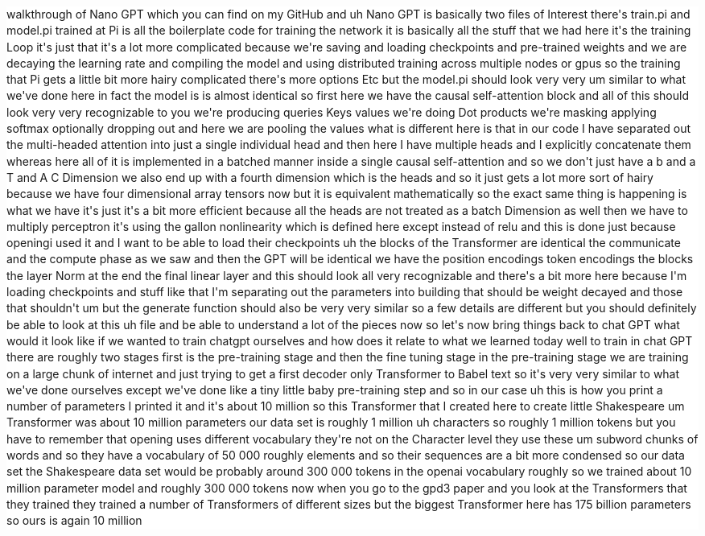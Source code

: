 walkthrough of Nano GPT which you can find on my GitHub and uh Nano GPT is basically two files of Interest there's
train.pi and model.pi trained at Pi is all the boilerplate code for training the network it is basically all the
stuff that we had here it's the training Loop it's just that it's a lot more complicated because we're saving and
loading checkpoints and pre-trained weights and we are decaying the learning rate and compiling the model and using
distributed training across multiple nodes or gpus so the training that Pi gets a little bit more hairy complicated
there's more options Etc but the model.pi should look very very
um similar to what we've done here in fact the model is is almost identical so first here we have the causal
self-attention block and all of this should look very very recognizable to you we're producing queries Keys values
we're doing Dot products we're masking applying softmax optionally dropping out
and here we are pooling the values what is different here is that in our
code I have separated out the multi-headed attention into just a single individual
head and then here I have multiple heads and I explicitly concatenate them
whereas here all of it is implemented in a batched manner inside a single causal self-attention and so we don't just have
a b and a T and A C Dimension we also end up with a fourth dimension which is the heads and so it just gets a lot more sort of
hairy because we have four dimensional array tensors now but it is equivalent
mathematically so the exact same thing is happening is what we have it's just it's a bit more efficient because all
the heads are not treated as a batch Dimension as well then we have to multiply perceptron it's
using the gallon nonlinearity which is defined here except instead of relu and
this is done just because openingi used it and I want to be able to load their checkpoints uh the blocks of the Transformer are
identical the communicate and the compute phase as we saw and then the GPT will be identical we
have the position encodings token encodings the blocks the layer Norm at the end the final linear layer
and this should look all very recognizable and there's a bit more here because I'm loading checkpoints and stuff like that
I'm separating out the parameters into building that should be weight decayed and those that shouldn't
um but the generate function should also be very very similar so a few details are different but you should definitely
be able to look at this uh file and be able to understand a lot of the pieces now so let's now bring things back to
chat GPT what would it look like if we wanted to train chatgpt ourselves and how does it relate to what we learned today
well to train in chat GPT there are roughly two stages first is the pre-training stage and then the fine
tuning stage in the pre-training stage we are training on a large chunk of
internet and just trying to get a first decoder only Transformer to Babel text
so it's very very similar to what we've done ourselves except we've done like a tiny little
baby pre-training step and so in our case uh this is how you
print a number of parameters I printed it and it's about 10 million so this Transformer that I created here to
create little Shakespeare um Transformer was about 10 million parameters our data set is roughly 1
million uh characters so roughly 1 million tokens but you have to remember that opening uses different vocabulary
they're not on the Character level they use these um subword chunks of words and
so they have a vocabulary of 50 000 roughly elements and so their sequences are a bit more condensed
so our data set the Shakespeare data set would be probably around 300 000 tokens
in the openai vocabulary roughly so we trained about 10 million parameter
model and roughly 300 000 tokens now when you go to the gpd3 paper
and you look at the Transformers that they trained they trained a number of Transformers of
different sizes but the biggest Transformer here has 175 billion parameters so ours is again 10 million